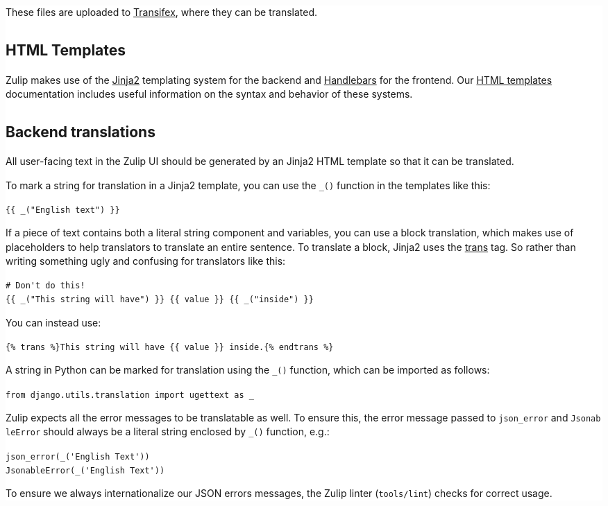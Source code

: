 These files are uploaded to [Transifex][], where they can be translated.

## HTML Templates

Zulip makes use of the [Jinja2][] templating system for the backend
and [Handlebars][] for the frontend. Our [HTML templates][html-templates]
documentation includes useful information on the syntax and
behavior of these systems.

## Backend translations

All user-facing text in the Zulip UI should be generated by an Jinja2 HTML
template so that it can be translated.

To mark a string for translation in a Jinja2 template, you
can use the `_()` function in the templates like this:

```
{{ _("English text") }}
```

If a piece of text contains both a literal string component and variables,
you can use a block translation, which makes use of placeholders to
help translators to translate an entire sentence.  To translate a
block, Jinja2 uses the [trans][] tag.  So rather than writing
something ugly and confusing for translators like this:

```
# Don't do this!
{{ _("This string will have") }} {{ value }} {{ _("inside") }}
```

You can instead use:

```
{% trans %}This string will have {{ value }} inside.{% endtrans %}
```

A string in Python can be marked for translation using the `_()` function,
which can be imported as follows:

```
from django.utils.translation import ugettext as _
```

Zulip expects all the error messages to be translatable as well.  To
ensure this, the error message passed to `json_error` and
`JsonableError` should always be a literal string enclosed by `_()`
function, e.g.:

```
json_error(_('English Text'))
JsonableError(_('English Text'))
```

To ensure we always internationalize our JSON errors messages, the
Zulip linter (`tools/lint`) checks for correct usage.


[edx-i18n]: https://edx.readthedocs.io/projects/edx-developer-guide/en/latest/internationalization/i18n.html
[Jinja2]: http://jinja.pocoo.org/
[Handlebars]: https://handlebarsjs.com/
[trans]: http://jinja.pocoo.org/docs/dev/templates/#i18n
[i18next]: https://www.i18next.com
[official]: https://www.i18next.com/plurals.html
[unescape]: https://www.i18next.com/interpolation.html#unescape
[helpers]: https://handlebarsjs.com/guide/block-helpers.html
[resource]: https://www.i18next.com/add-or-load-translations.html
[Transifex]: https://transifex.com
[transifexrc]: https://docs.transifex.com/client/client-configuration#transifexrc
[html-templates]: ../subsystems/html-css.html#html-templates
